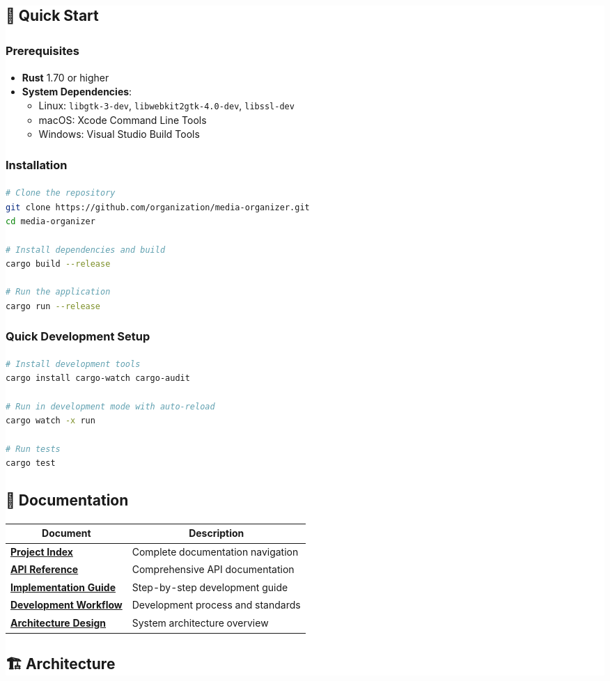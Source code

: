 ## 🚀 Quick Start

### Prerequisites

- **Rust** 1.70 or higher
- **System Dependencies**:
  - Linux: `libgtk-3-dev`, `libwebkit2gtk-4.0-dev`, `libssl-dev`
  - macOS: Xcode Command Line Tools
  - Windows: Visual Studio Build Tools

### Installation

```bash
# Clone the repository
git clone https://github.com/organization/media-organizer.git
cd media-organizer

# Install dependencies and build
cargo build --release

# Run the application
cargo run --release
```

### Quick Development Setup

```bash
# Install development tools
cargo install cargo-watch cargo-audit

# Run in development mode with auto-reload
cargo watch -x run

# Run tests
cargo test
```

## 📖 Documentation

| Document | Description |
|----------|-------------|
| [**Project Index**](PROJECT_INDEX.md) | Complete documentation navigation |
| [**API Reference**](API_REFERENCE.md) | Comprehensive API documentation |
| [**Implementation Guide**](IMPLEMENTATION_GUIDE.md) | Step-by-step development guide |
| [**Development Workflow**](DEVELOPMENT_WORKFLOW.md) | Development process and standards |
| [**Architecture Design**](DESIGN_ARCHITECTURE.md) | System architecture overview |

## 🏗️ Architecture
